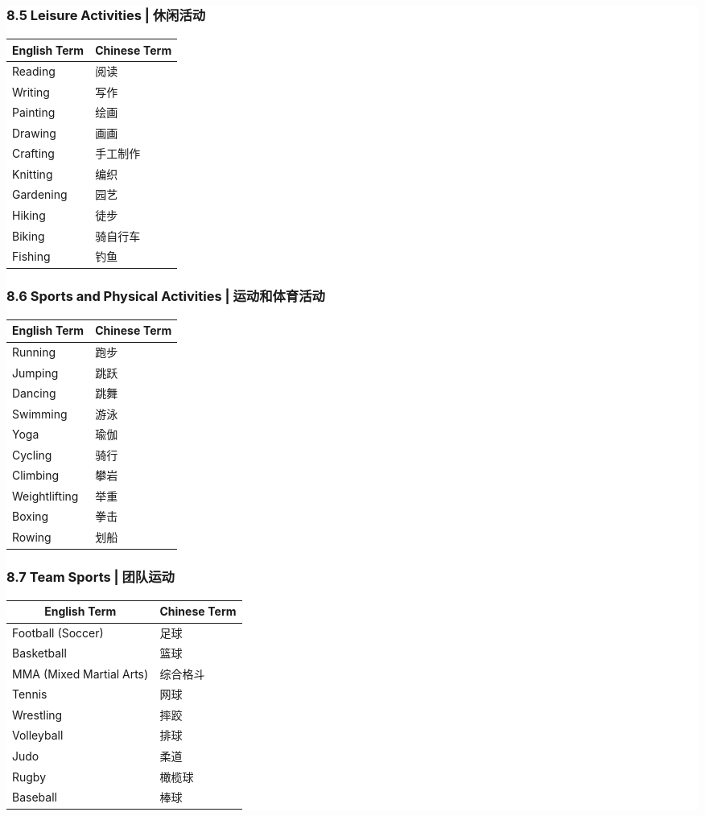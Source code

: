 ### 8.5 Leisure Activities | 休闲活动

| English Term | Chinese Term |
| ------------ | ------------ |
| Reading      | 阅读         |
| Writing      | 写作         |
| Painting     | 绘画         |
| Drawing      | 画画         |
| Crafting     | 手工制作     |
| Knitting     | 编织         |
| Gardening    | 园艺         |
| Hiking       | 徒步         |
| Biking       | 骑自行车     |
| Fishing      | 钓鱼         |

### 8.6 Sports and Physical Activities | 运动和体育活动

| English Term  | Chinese Term |
| ------------- | ------------ |
| Running       | 跑步         |
| Jumping       | 跳跃         |
| Dancing       | 跳舞         |
| Swimming      | 游泳         |
| Yoga          | 瑜伽         |
| Cycling       | 骑行         |
| Climbing      | 攀岩         |
| Weightlifting | 举重         |
| Boxing        | 拳击         |
| Rowing        | 划船         |

### 8.7 Team Sports | 团队运动

| English Term             | Chinese Term |
| ------------------------ | ------------ |
| Football (Soccer)        | 足球         |
| Basketball               | 篮球         |
| MMA (Mixed Martial Arts) | 综合格斗     |
| Tennis                   | 网球         |
| Wrestling                | 摔跤         |
| Volleyball               | 排球         |
| Judo                     | 柔道         |
| Rugby                    | 橄榄球       |
| Baseball                 | 棒球         |